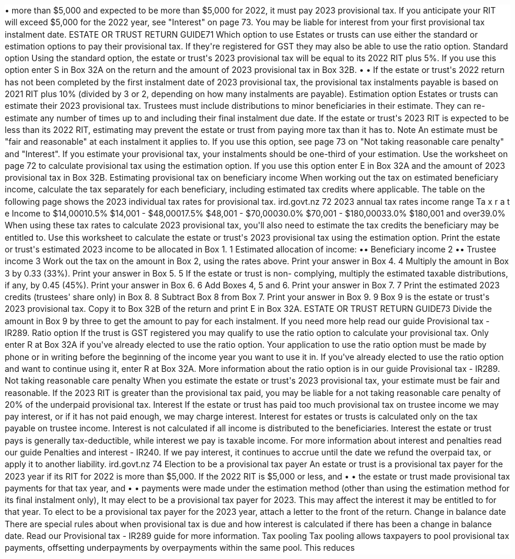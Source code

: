 • more than $5,000 and expected to be more than $5,000 for 2022, it must pay 2023 provisional tax. If you anticipate your RIT will exceed $5,000 for the 2022 year, see "Interest" on page 73. You may be liable for interest from your first provisional tax instalment date. ESTATE OR TRUST RETURN GUIDE71 Which option to use Estates or trusts can use either the standard or estimation options to pay their provisional tax. If they're registered for GST they may also be able to use the ratio option. Standard option Using the standard option, the estate or trust's 2023 provisional tax will be equal to its 2022 RIT plus 5%. If you use this option enter S in Box 32A on the return and the amount of 2023 provisional tax in Box 32B. • • If the estate or trust's 2022 return has not been completed by the first instalment date of 2023 provisional tax, the provisional tax instalments payable is based on 2021 RIT plus 10% (divided by 3 or 2, depending on how many instalments are payable). Estimation option Estates or trusts can estimate their 2023 provisional tax. Trustees must include distributions to minor beneficiaries in their estimate. They can re-estimate any number of times up to and including their final instalment due date. If the estate or trust's 2023 RIT is expected to be less than its 2022 RIT, estimating may prevent the estate or trust from paying more tax than it has to. Note An estimate must be "fair and reasonable" at each instalment it applies to. If you use this option, see page 73 on "Not taking reasonable care penalty" and "Interest". If you estimate your provisional tax, your instalments should be one-third of your estimation. Use the worksheet on page 72 to calculate provisional tax using the estimation option. If you use this option enter E in Box 32A and the amount of 2023 provisional tax in Box 32B. Estimating provisional tax on beneficiary income When working out the tax on estimated beneficiary income, calculate the tax separately for each beneficiary, including estimated tax credits where applicable. The table on the following page shows the 2023 individual tax rates for provisional tax. ird.govt.nz 72 2023 annual tax rates income range Ta x r a t e Income to $14,00010.5% $14,001 - $48,00017.5% $48,001 - $70,00030.0% $70,001 - $180,00033.0% $180,001 and over39.0% When using these tax rates to calculate 2023 provisional tax, you'll also need to estimate the tax credits the beneficiary may be entitled to. Use this worksheet to calculate the estate or trust's 2023 provisional tax using the estimation option. Print the estate or trust's estimated 2023 income to be allocated in Box 1. 1 Estimated allocation of income: •• Beneficiary income 2 •• Trustee income 3 Work out the tax on the amount in Box 2, using the rates above. Print your answer in Box 4. 4 Multiply the amount in Box 3 by 0.33 (33%). Print your answer in Box 5. 5 If the estate or trust is non- complying, multiply the estimated taxable distributions, if any, by 0.45 (45%). Print your answer in Box 6. 6 Add Boxes 4, 5 and 6. Print your answer in Box 7. 7 Print the estimated 2023 credits (trustees' share only) in Box 8. 8 Subtract Box 8 from Box 7. Print your answer in Box 9. 9 Box 9 is the estate or trust's 2023 provisional tax. Copy it to Box 32B of the return and print E in Box 32A. ESTATE OR TRUST RETURN GUIDE73 Divide the amount in Box 9 by three to get the amount to pay for each instalment. If you need more help read our guide Provisional tax - IR289. Ratio option If the trust is GST registered you may qualify to use the ratio option to calculate your provisional tax. Only enter R at Box 32A if you've already elected to use the ratio option. Your application to use the ratio option must be made by phone or in writing before the beginning of the income year you want to use it in. If you've already elected to use the ratio option and want to continue using it, enter R at Box 32A. More information about the ratio option is in our guide Provisional tax - IR289. Not taking reasonable care penalty When you estimate the estate or trust's 2023 provisional tax, your estimate must be fair and reasonable. If the 2023 RIT is greater than the provisional tax paid, you may be liable for a not taking reasonable care penalty of 20% of the underpaid provisional tax. Interest If the estate or trust has paid too much provisional tax on trustee income we may pay interest, or if it has not paid enough, we may charge interest. Interest for estates or trusts is calculated only on the tax payable on trustee income. Interest is not calculated if all income is distributed to the beneficiaries. Interest the estate or trust pays is generally tax-deductible, while interest we pay is taxable income. For more information about interest and penalties read our guide Penalties and interest - IR240. If we pay interest, it continues to accrue until the date we refund the overpaid tax, or apply it to another liability. ird.govt.nz 74 Election to be a provisional tax payer An estate or trust is a provisional tax payer for the 2023 year if its RIT for 2022 is more than $5,000. If the 2022 RIT is $5,000 or less, and • • the estate or trust made provisional tax payments for that tax year, and • • payments were made under the estimation method (other than using the estimation method for its final instalment only), It may elect to be a provisional tax payer for 2023. This may affect the interest it may be entitled to for that year. To elect to be a provisional tax payer for the 2023 year, attach a letter to the front of the return. Change in balance date There are special rules about when provisional tax is due and how interest is calculated if there has been a change in balance date. Read our Provisional tax - IR289 guide for more information. Tax pooling Tax pooling allows taxpayers to pool provisional tax payments, offsetting underpayments by overpayments within the same pool. This reduces